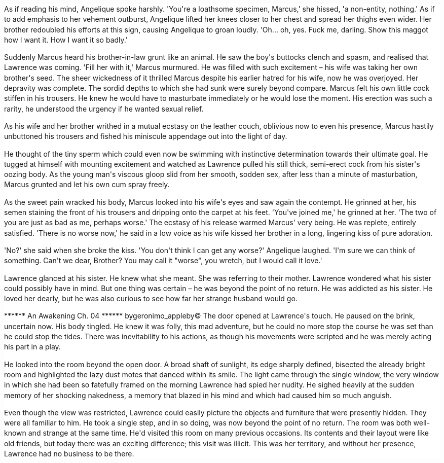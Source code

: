  As if reading his mind, Angelique spoke harshly. 'You're a loathsome specimen, Marcus,' she hissed, 'a non-entity, nothing.' As if to add emphasis to her vehement outburst, Angelique lifted her knees closer to her chest and spread her thighs even wider. Her brother redoubled his efforts at this sign, causing Angelique to groan loudly. 'Oh... oh, yes. Fuck me, darling. Show this maggot how I want it. How I want it so badly.' 

 Suddenly Marcus heard his brother-in-law grunt like an animal. He saw the boy's buttocks clench and spasm, and realised that Lawrence was coming. 'Fill her with it,' Marcus murmured. He was filled with such excitement – his wife was taking her own brother's seed. The sheer wickedness of it thrilled Marcus despite his earlier hatred for his wife, now he was overjoyed. Her depravity was complete. The sordid depths to which she had sunk were surely beyond compare. Marcus felt his own little cock stiffen in his trousers. He knew he would have to masturbate immediately or he would lose the moment. His erection was such a rarity, he understood the urgency if he wanted sexual relief. 

 As his wife and her brother writhed in a mutual ecstasy on the leather couch, oblivious now to even his presence, Marcus hastily unbuttoned his trousers and fished his miniscule appendage out into the light of day. 

 He thought of the tiny sperm which could even now be swimming with instinctive determination towards their ultimate goal. He tugged at himself with mounting excitement and watched as Lawrence pulled his still thick, semi-erect cock from his sister's oozing body. As the young man's viscous gloop slid from her smooth, sodden sex, after less than a minute of masturbation, Marcus grunted and let his own cum spray freely. 

 As the sweet pain wracked his body, Marcus looked into his wife's eyes and saw again the contempt. He grinned at her, his semen staining the front of his trousers and dripping onto the carpet at his feet. 'You've joined me,' he grinned at her. 'The two of you are just as bad as me, perhaps worse.' The ecstasy of his release warmed Marcus' very being. He was replete, entirely satisfied. 'There is no worse now,' he said in a low voice as his wife kissed her brother in a long, lingering kiss of pure adoration. 

 'No?' she said when she broke the kiss. 'You don't think I can get any worse?' Angelique laughed. 'I'm sure we can think of something. Can't we dear, Brother? You may call it "worse", you wretch, but I would call it love.' 

 Lawrence glanced at his sister. He knew what she meant. She was referring to their mother. Lawrence wondered what his sister could possibly have in mind. But one thing was certain – he was beyond the point of no return. He was addicted as his sister. He loved her dearly, but he was also curious to see how far her strange husband would go.  

 

 ****** An Awakening Ch. 04 ****** bygeronimo_appleby© The door opened at Lawrence's touch. He paused on the brink, uncertain now. His body tingled. He knew it was folly, this mad adventure, but he could no more stop the course he was set than he could stop the tides. There was inevitability to his actions, as though his movements were scripted and he was merely acting his part in a play. 

 He looked into the room beyond the open door. A broad shaft of sunlight, its edge sharply defined, bisected the already bright room and highlighted the lazy dust motes that danced within its smile. The light came through the single window, the very window in which she had been so fatefully framed on the morning Lawrence had spied her nudity. He sighed heavily at the sudden memory of her shocking nakedness, a memory that blazed in his mind and which had caused him so much anguish. 

 Even though the view was restricted, Lawrence could easily picture the objects and furniture that were presently hidden. They were all familiar to him. He took a single step, and in so doing, was now beyond the point of no return. The room was both well-known and strange at the same time. He'd visited this room on many previous occasions. Its contents and their layout were like old friends, but today there was an exciting difference; this visit was illicit. This was her territory, and without her presence, Lawrence had no business to be there. 
